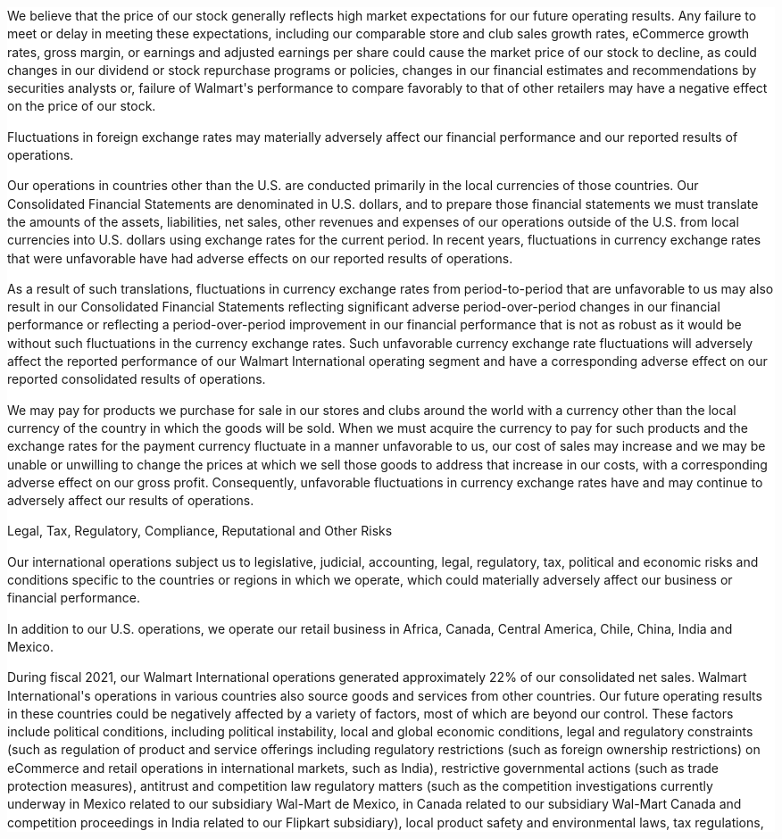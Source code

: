 We believe that the price of our stock generally reflects high market expectations for our future operating results. Any failure to meet or delay in meeting these
expectations, including our comparable store and club sales growth rates, eCommerce growth rates, gross margin, or earnings and adjusted earnings per share could
cause the market price of our stock to decline, as could changes in our dividend or stock repurchase programs or policies, changes in our financial estimates and
recommendations by securities analysts or, failure of Walmart's performance to compare favorably to that of other retailers may have a negative effect on the price
of our stock.

Fluctuations in foreign exchange rates may materially adversely affect our financial performance and our reported results of operations.

Our operations in countries other than the U.S. are conducted primarily in the local currencies of those countries. Our Consolidated Financial Statements are
denominated in U.S. dollars, and to prepare those financial statements we must translate the amounts of the assets, liabilities, net sales, other revenues and expenses
of our operations outside of the U.S. from local currencies into U.S. dollars using exchange rates for the current period. In recent years, fluctuations in currency
exchange rates that were unfavorable have had adverse effects on our reported results of operations.

As a result of such translations, fluctuations in currency exchange rates from period-to-period that are unfavorable to us may also result in our Consolidated
Financial Statements reflecting significant adverse period-over-period changes in our financial performance or reflecting a period-over-period improvement in our
financial performance that is not as robust as it would be without such fluctuations in the currency exchange rates. Such unfavorable currency exchange rate
fluctuations will adversely affect the reported performance of our Walmart International operating segment and have a corresponding adverse effect on our
reported consolidated results of operations.

We may pay for products we purchase for sale in our stores and clubs around the world with a currency other than the local currency of the country in which the
goods will be sold. When we must acquire the currency to pay for such products and the exchange rates for the payment currency fluctuate in a manner unfavorable
to us, our cost of sales may increase and we may be unable or unwilling to change the prices at which we sell those goods to address that increase in our costs, with
a corresponding adverse effect on our gross profit. Consequently, unfavorable fluctuations in currency exchange rates have and may continue to adversely affect
our results of operations.

Legal, Tax, Regulatory, Compliance, Reputational and Other Risks

Our international operations subject us to legislative, judicial, accounting, legal, regulatory, tax, political and economic risks and conditions specific to the
countries or regions in which we operate, which could materially adversely affect our business or financial performance.

In addition to our U.S. operations, we operate our retail business in Africa, Canada, Central America, Chile, China, India and Mexico.

During fiscal 2021, our Walmart International operations generated approximately 22% of our consolidated net sales. Walmart International's operations in various
countries also source goods and services from other countries. Our future operating results in these countries could be negatively affected by a variety of factors,
most of which are beyond our control. These factors include political conditions, including political instability, local and global economic conditions, legal and
regulatory constraints (such as regulation of product and service offerings including regulatory restrictions (such as foreign ownership restrictions) on eCommerce
and retail operations in international markets, such as India), restrictive governmental actions (such as trade protection measures), antitrust and competition law
regulatory matters (such as the competition investigations currently underway in Mexico related to our subsidiary Wal-Mart de Mexico, in Canada related to our
subsidiary Wal-Mart Canada and competition proceedings in India related to our Flipkart subsidiary), local product safety and environmental laws, tax regulations,